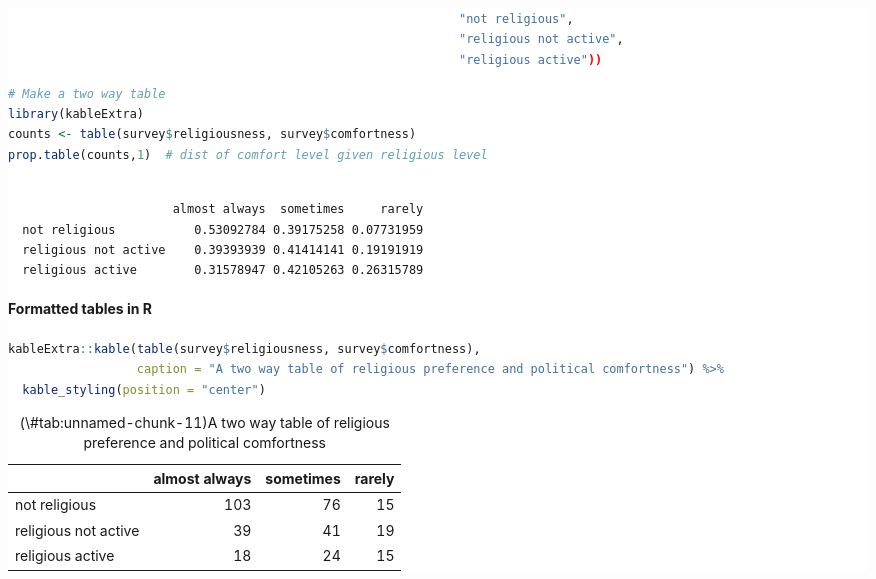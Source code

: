 ```r
                                                               "not religious",
                                                               "religious not active",
                                                               "religious active"))
```



```r
# Make a two way table
library(kableExtra)
counts <- table(survey$religiousness, survey$comfortness)
prop.table(counts,1)  # dist of comfort level given religious level
```

```
                      
                       almost always  sometimes     rarely
  not religious           0.53092784 0.39175258 0.07731959
  religious not active    0.39393939 0.41414141 0.19191919
  religious active        0.31578947 0.42105263 0.26315789
```


#### Formatted tables in R


```r
kableExtra::kable(table(survey$religiousness, survey$comfortness), 
                  caption = "A two way table of religious preference and political comfortness") %>%
  kable_styling(position = "center")
```

<table class="table" style="margin-left: auto; margin-right: auto;">
<caption>(\#tab:unnamed-chunk-11)A two way table of religious preference and political comfortness</caption>
 <thead>
  <tr>
   <th style="text-align:left;">   </th>
   <th style="text-align:right;"> almost always </th>
   <th style="text-align:right;"> sometimes </th>
   <th style="text-align:right;"> rarely </th>
  </tr>
 </thead>
<tbody>
  <tr>
   <td style="text-align:left;"> not religious </td>
   <td style="text-align:right;"> 103 </td>
   <td style="text-align:right;"> 76 </td>
   <td style="text-align:right;"> 15 </td>
  </tr>
  <tr>
   <td style="text-align:left;"> religious not active </td>
   <td style="text-align:right;"> 39 </td>
   <td style="text-align:right;"> 41 </td>
   <td style="text-align:right;"> 19 </td>
  </tr>
  <tr>
   <td style="text-align:left;"> religious active </td>
   <td style="text-align:right;"> 18 </td>
   <td style="text-align:right;"> 24 </td>
   <td style="text-align:right;"> 15 </td>
  </tr>
</tbody>
</table>
